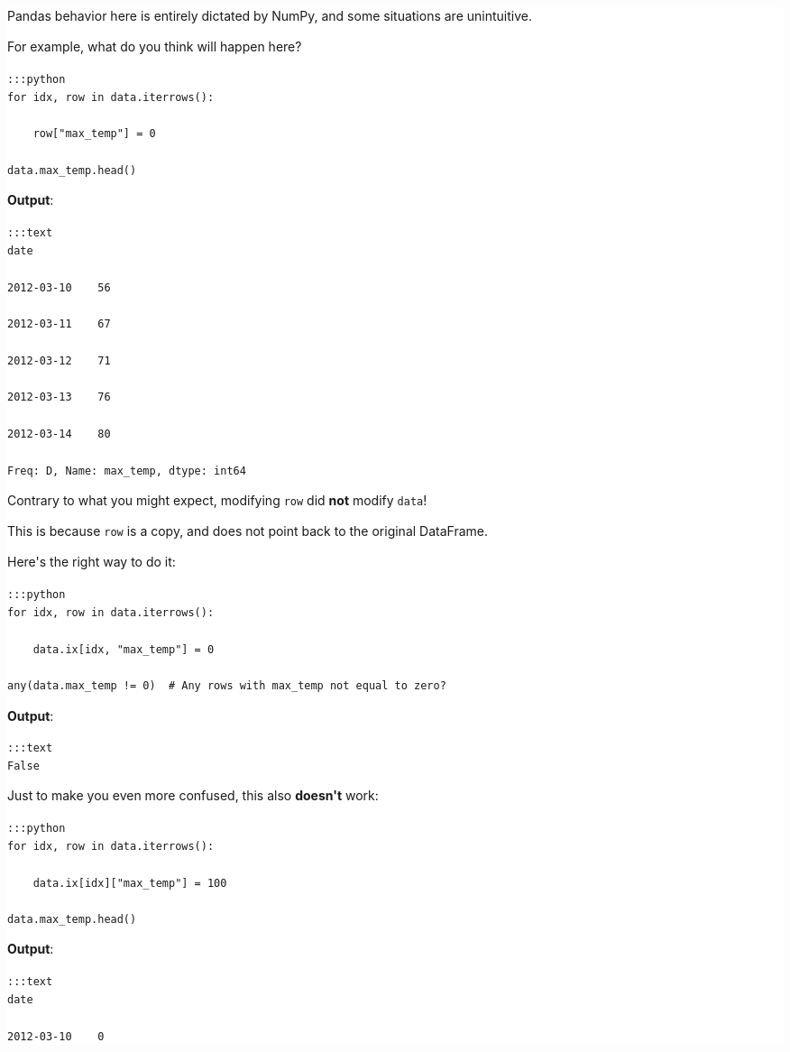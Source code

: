 Pandas behavior here is entirely dictated by NumPy, and some situations are unintuitive.



For example, what do you think will happen here?

	:::python
	for idx, row in data.iterrows():

	    row["max_temp"] = 0

	data.max_temp.head()

**Output**:

	:::text
	date

	2012-03-10    56

	2012-03-11    67

	2012-03-12    71

	2012-03-13    76

	2012-03-14    80

	Freq: D, Name: max_temp, dtype: int64

Contrary to what you might expect, modifying `row` did **not** modify `data`!

This is because `row` is a copy, and does not point back to the original DataFrame.



Here's the right way to do it:

	:::python
	for idx, row in data.iterrows():

	    data.ix[idx, "max_temp"] = 0

	any(data.max_temp != 0)  # Any rows with max_temp not equal to zero?

**Output**:

	:::text
	False

Just to make you even more confused, this also **doesn't** work:

	:::python
	for idx, row in data.iterrows():

	    data.ix[idx]["max_temp"] = 100

	data.max_temp.head()

**Output**:

	:::text
	date

	2012-03-10    0

